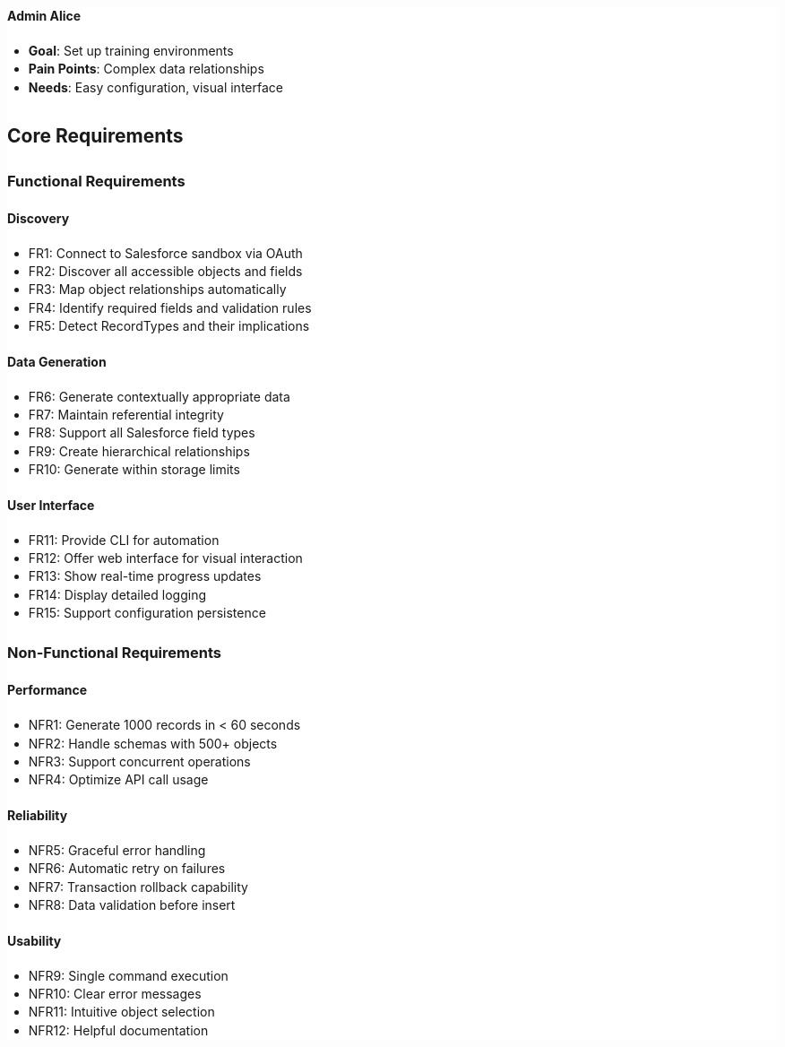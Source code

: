 #### Admin Alice
- **Goal**: Set up training environments
- **Pain Points**: Complex data relationships
- **Needs**: Easy configuration, visual interface

## Core Requirements

### Functional Requirements

#### Discovery
- FR1: Connect to Salesforce sandbox via OAuth
- FR2: Discover all accessible objects and fields
- FR3: Map object relationships automatically
- FR4: Identify required fields and validation rules
- FR5: Detect RecordTypes and their implications

#### Data Generation
- FR6: Generate contextually appropriate data
- FR7: Maintain referential integrity
- FR8: Support all Salesforce field types
- FR9: Create hierarchical relationships
- FR10: Generate within storage limits

#### User Interface
- FR11: Provide CLI for automation
- FR12: Offer web interface for visual interaction
- FR13: Show real-time progress updates
- FR14: Display detailed logging
- FR15: Support configuration persistence

### Non-Functional Requirements

#### Performance
- NFR1: Generate 1000 records in < 60 seconds
- NFR2: Handle schemas with 500+ objects
- NFR3: Support concurrent operations
- NFR4: Optimize API call usage

#### Reliability
- NFR5: Graceful error handling
- NFR6: Automatic retry on failures
- NFR7: Transaction rollback capability
- NFR8: Data validation before insert

#### Usability
- NFR9: Single command execution
- NFR10: Clear error messages
- NFR11: Intuitive object selection
- NFR12: Helpful documentation
